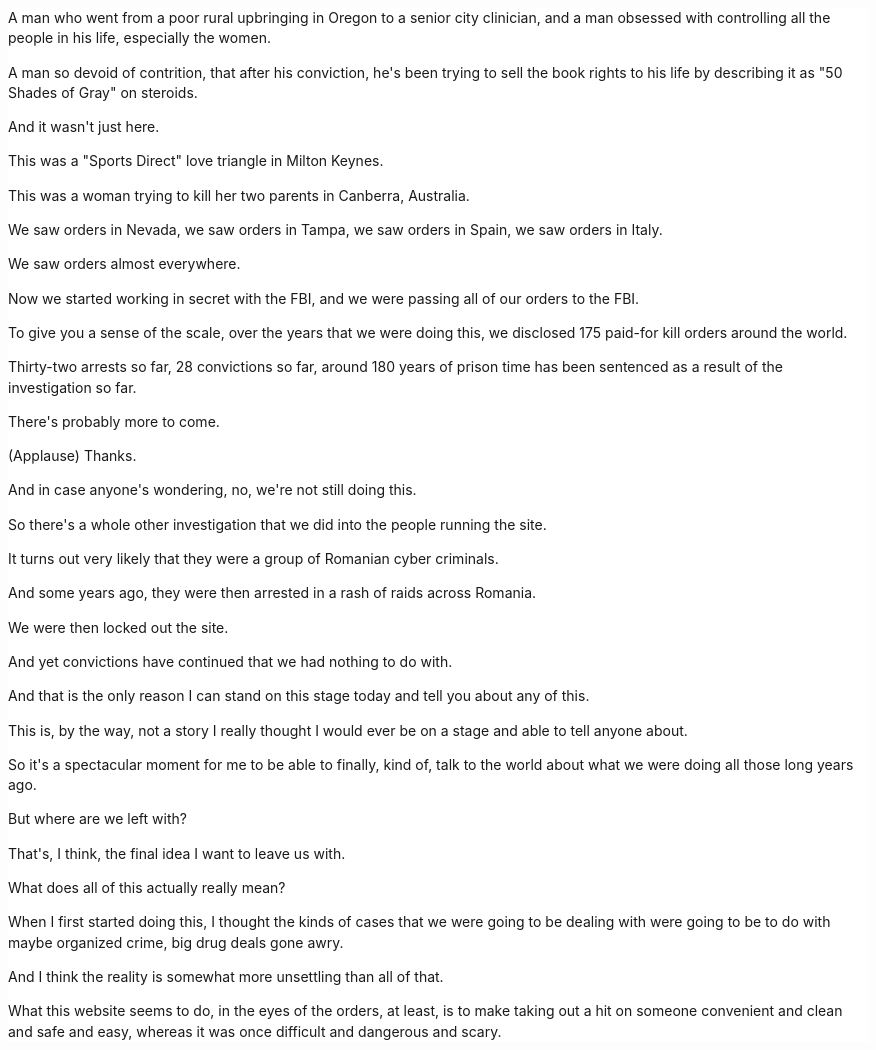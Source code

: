 A man who went from a poor rural upbringing in Oregon to a senior city clinician, and a man obsessed with controlling all the people in his life, especially the women.

A man so devoid of contrition, that after his conviction, he's been trying to sell the book rights to his life by describing it as "50 Shades of Gray" on steroids.

And it wasn't just here.

This was a "Sports Direct" love triangle in Milton Keynes.

This was a woman trying to kill her two parents in Canberra, Australia.

We saw orders in Nevada, we saw orders in Tampa, we saw orders in Spain, we saw orders in Italy.

We saw orders almost everywhere.

Now we started working in secret with the FBI, and we were passing all of our orders to the FBI.

To give you a sense of the scale, over the years that we were doing this, we disclosed 175 paid-for kill orders around the world.

Thirty-two arrests so far, 28 convictions so far, around 180 years of prison time has been sentenced as a result of the investigation so far.

There's probably more to come.

(Applause) Thanks.

And in case anyone's wondering, no, we're not still doing this.

So there's a whole other investigation that we did into the people running the site.

It turns out very likely that they were a group of Romanian cyber criminals.

And some years ago, they were then arrested in a rash of raids across Romania.

We were then locked out the site.

And yet convictions have continued that we had nothing to do with.

And that is the only reason I can stand on this stage today and tell you about any of this.

This is, by the way, not a story I really thought I would ever be on a stage and able to tell anyone about.

So it's a spectacular moment for me to be able to finally, kind of, talk to the world about what we were doing all those long years ago.

But where are we left with?

That's, I think, the final idea I want to leave us with.

What does all of this actually really mean?

When I first started doing this, I thought the kinds of cases that we were going to be dealing with were going to be to do with maybe organized crime, big drug deals gone awry.

And I think the reality is somewhat more unsettling than all of that.

What this website seems to do, in the eyes of the orders, at least, is to make taking out a hit on someone convenient and clean and safe and easy, whereas it was once difficult and dangerous and scary.

